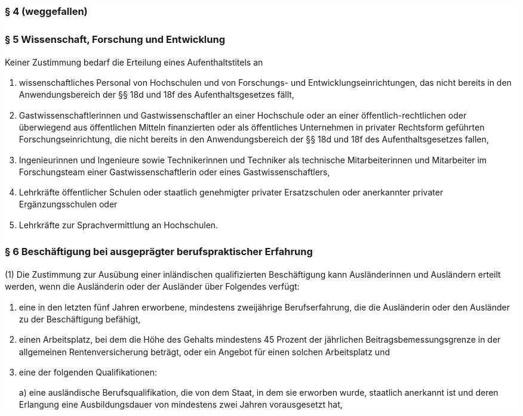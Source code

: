



### § 4 (weggefallen)



### § 5 Wissenschaft, Forschung und Entwicklung

Keiner Zustimmung bedarf die Erteilung eines Aufenthaltstitels an

1.  wissenschaftliches Personal von Hochschulen und von Forschungs- und
    Entwicklungseinrichtungen, das nicht bereits in den Anwendungsbereich
    der §§ 18d und 18f des Aufenthaltsgesetzes fällt,


2.  Gastwissenschaftlerinnen und Gastwissenschaftler an einer Hochschule
    oder an einer öffentlich-rechtlichen oder überwiegend aus öffentlichen
    Mitteln finanzierten oder als öffentliches Unternehmen in privater
    Rechtsform geführten Forschungseinrichtung, die nicht bereits in den
    Anwendungsbereich der §§ 18d und 18f des Aufenthaltsgesetzes fallen,


3.  Ingenieurinnen und Ingenieure sowie Technikerinnen und Techniker als
    technische Mitarbeiterinnen und Mitarbeiter im Forschungsteam einer
    Gastwissenschaftlerin oder eines Gastwissenschaftlers,


4.  Lehrkräfte öffentlicher Schulen oder staatlich genehmigter privater
    Ersatzschulen oder anerkannter privater Ergänzungsschulen oder


5.  Lehrkräfte zur Sprachvermittlung an Hochschulen.





### § 6 Beschäftigung bei ausgeprägter berufspraktischer Erfahrung

(1) Die Zustimmung zur Ausübung einer inländischen qualifizierten
Beschäftigung kann Ausländerinnen und Ausländern erteilt werden, wenn
die Ausländerin oder der Ausländer über Folgendes verfügt:

1.  eine in den letzten fünf Jahren erworbene, mindestens zweijährige
    Berufserfahrung, die die Ausländerin oder den Ausländer zu der
    Beschäftigung befähigt,


2.  einen Arbeitsplatz, bei dem die Höhe des Gehalts mindestens 45 Prozent
    der jährlichen Beitragsbemessungsgrenze in der allgemeinen
    Rentenversicherung beträgt, oder ein Angebot für einen solchen
    Arbeitsplatz und


3.  eine der folgenden Qualifikationen:

    a)  eine ausländische Berufsqualifikation, die von dem Staat, in dem sie
        erworben wurde, staatlich anerkannt ist und deren Erlangung eine
        Ausbildungsdauer von mindestens zwei Jahren vorausgesetzt hat,
